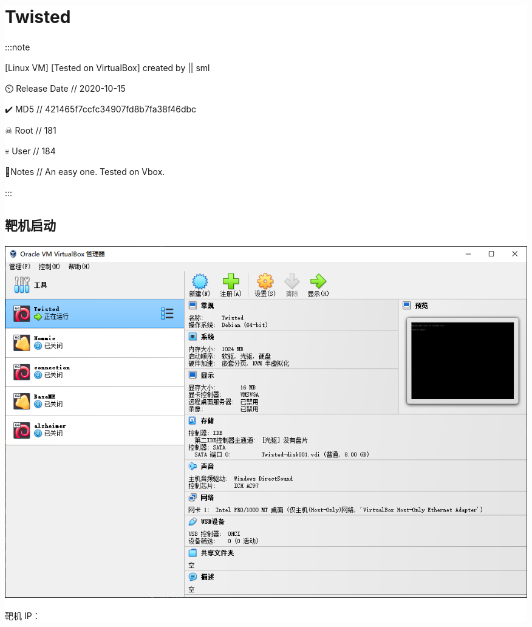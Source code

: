 # Twisted

:::note

[Linux VM] [Tested on VirtualBox] created by || sml

⏲️ Release Date // 2020-10-15

✔️ MD5 // 421465f7ccfc34907fd8b7fa38f46dbc

☠ Root // 181

💀 User // 184

📝Notes //
An easy one. Tested on Vbox.

:::

## 靶机启动

![靶机启动](img/image_20231247-214736.png)

靶机 IP：
